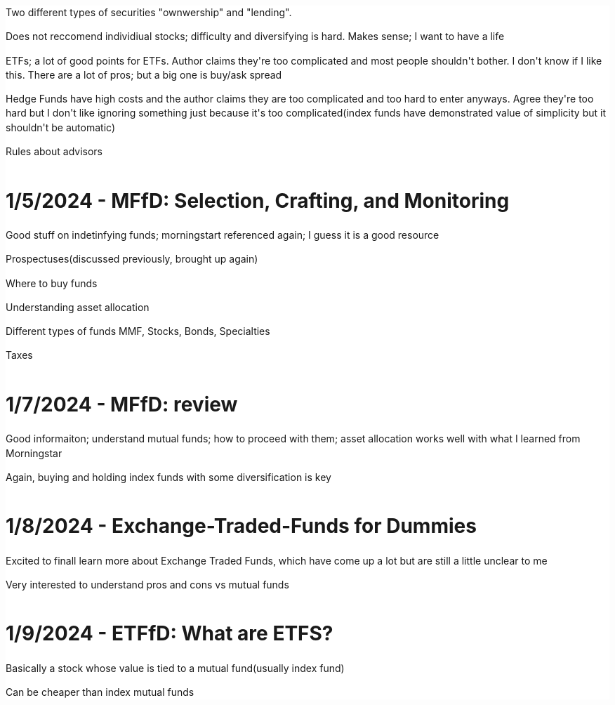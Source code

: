 Two different types of securities "ownwership" and "lending".

Does not reccomend individiual stocks; difficulty and diversifying is hard. Makes sense; I want to have a life

ETFs; a lot of good points for ETFs. Author claims they're too complicated and most people shouldn't bother. I don't know if I 
like this. There are a lot of pros; but a big one is buy/ask spread

Hedge Funds have high costs and the author claims they are too complicated and too hard to enter anyways. Agree they're too hard
but I don't like ignoring something just because it's too complicated(index funds have demonstrated value of simplicity but it shouldn't be automatic)

Rules about advisors

<a name="1/5/2024"></a>
# 1/5/2024 - MFfD: Selection, Crafting, and Monitoring

Good stuff on indetinfying funds; morningstart referenced again; I guess it is a good resource

Prospectuses(discussed previously, brought up again)

Where to buy funds

Understanding asset allocation

Different types of funds MMF, Stocks, Bonds, Specialties

Taxes

<a name="1/7/2024"></a>
# 1/7/2024 - MFfD: review

Good informaiton; understand mutual funds; how to proceed with them; asset allocation works well with
what I learned from Morningstar

Again, buying and holding index funds with some diversification is key

<a name="1/8/2024"></a>
# 1/8/2024 - Exchange-Traded-Funds for Dummies

Excited to finall learn more about Exchange Traded Funds, which have come up a lot
but are still a little unclear to me 

Very interested to understand pros and cons vs mutual funds

<a name="1/9/2024"></a>
# 1/9/2024 - ETFfD: What are ETFS?

Basically a stock whose value is tied to a mutual fund(usually index fund)

Can be cheaper than index mutual funds
